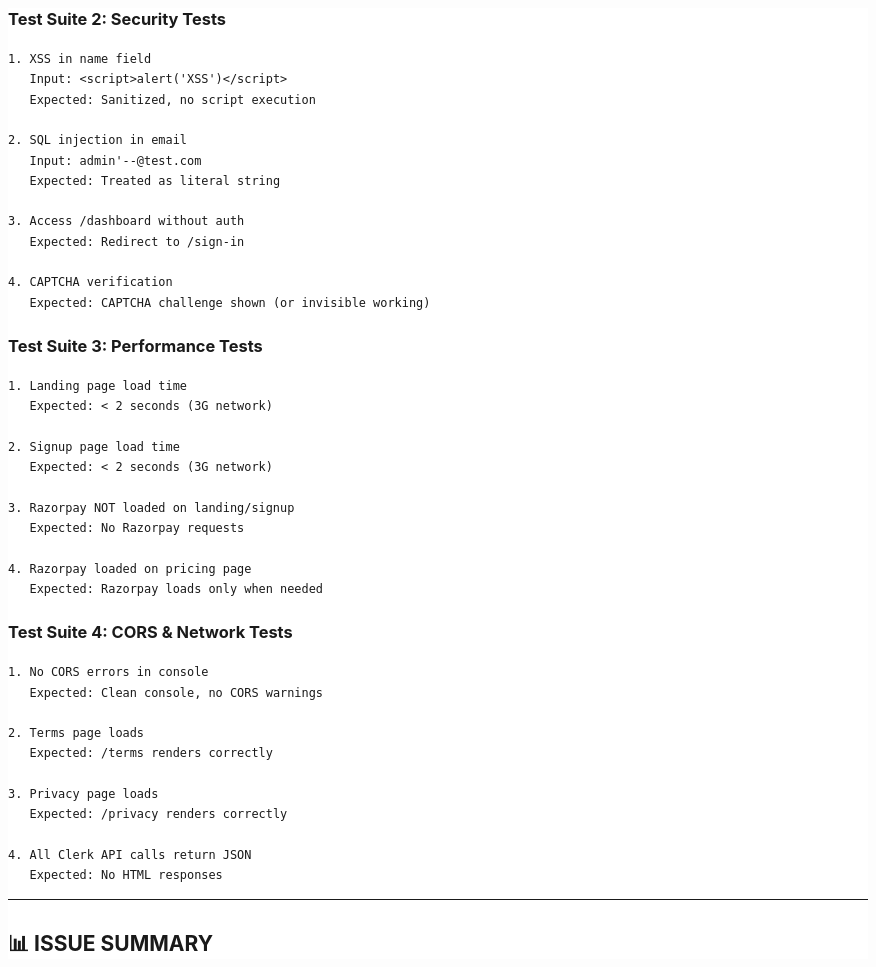 ### Test Suite 2: Security Tests
```
1. XSS in name field
   Input: <script>alert('XSS')</script>
   Expected: Sanitized, no script execution

2. SQL injection in email
   Input: admin'--@test.com
   Expected: Treated as literal string

3. Access /dashboard without auth
   Expected: Redirect to /sign-in

4. CAPTCHA verification
   Expected: CAPTCHA challenge shown (or invisible working)
```

### Test Suite 3: Performance Tests
```
1. Landing page load time
   Expected: < 2 seconds (3G network)

2. Signup page load time
   Expected: < 2 seconds (3G network)

3. Razorpay NOT loaded on landing/signup
   Expected: No Razorpay requests

4. Razorpay loaded on pricing page
   Expected: Razorpay loads only when needed
```

### Test Suite 4: CORS & Network Tests
```
1. No CORS errors in console
   Expected: Clean console, no CORS warnings

2. Terms page loads
   Expected: /terms renders correctly

3. Privacy page loads
   Expected: /privacy renders correctly

4. All Clerk API calls return JSON
   Expected: No HTML responses
```

---

## 📊 ISSUE SUMMARY
